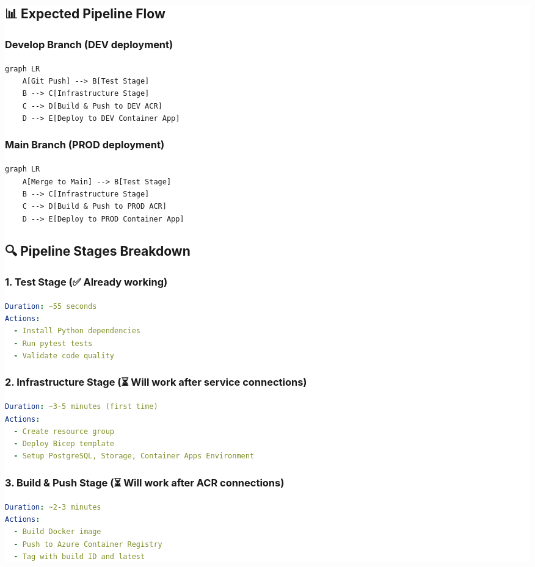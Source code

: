 ## 📊 **Expected Pipeline Flow**

### Develop Branch (DEV deployment)
```mermaid
graph LR
    A[Git Push] --> B[Test Stage]
    B --> C[Infrastructure Stage]
    C --> D[Build & Push to DEV ACR]
    D --> E[Deploy to DEV Container App]
```

### Main Branch (PROD deployment)
```mermaid
graph LR
    A[Merge to Main] --> B[Test Stage]
    B --> C[Infrastructure Stage]
    C --> D[Build & Push to PROD ACR]
    D --> E[Deploy to PROD Container App]
```

## 🔍 **Pipeline Stages Breakdown**

### 1. Test Stage (✅ Already working)
```yaml
Duration: ~55 seconds
Actions:
  - Install Python dependencies
  - Run pytest tests
  - Validate code quality
```

### 2. Infrastructure Stage (⏳ Will work after service connections)
```yaml
Duration: ~3-5 minutes (first time)
Actions:
  - Create resource group
  - Deploy Bicep template
  - Setup PostgreSQL, Storage, Container Apps Environment
```

### 3. Build & Push Stage (⏳ Will work after ACR connections)
```yaml
Duration: ~2-3 minutes
Actions:
  - Build Docker image
  - Push to Azure Container Registry
  - Tag with build ID and latest
```
